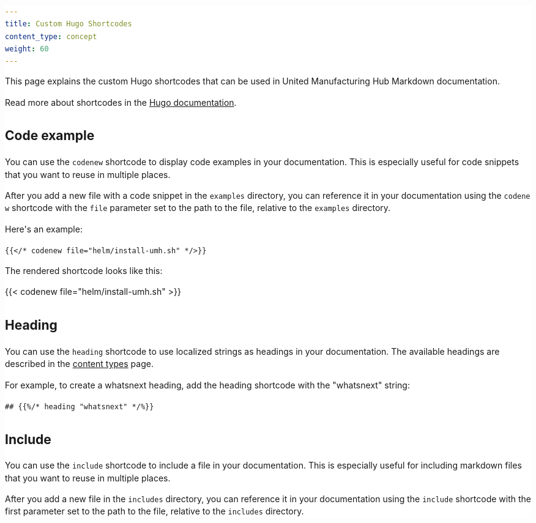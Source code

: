 ```yaml
---
title: Custom Hugo Shortcodes
content_type: concept
weight: 60
---
```



This page explains the custom Hugo shortcodes that can be used in United Manufacturing
Hub Markdown documentation.

Read more about shortcodes in the [Hugo documentation](https://gohugo.io/content-management/shortcodes).



## Code example

You can use the `codenew` shortcode to display code examples in your documentation.
This is especially useful for code snippets that you want to reuse in multiple places.

After you add a new file with a code snippet in the `examples` directory, you can
reference it in your documentation using the `codenew` shortcode with the `file`
parameter set to the path to the file, relative to the `examples` directory.

Here's an example:

```go-html-template
{{</* codenew file="helm/install-umh.sh" */>}}
```

The rendered shortcode looks like this:

{{< codenew file="helm/install-umh.sh" >}}

## Heading

You can use the `heading` shortcode to use localized strings as headings in your
documentation. The available headings are described in the [content types](/docs/development/contribute/documentation/style/page-content-types/)
page.

For example, to create a whatsnext heading, add the heading shortcode with the "whatsnext" string:

```none
## {{%/* heading "whatsnext" */%}}
```

## Include

You can use the `include` shortcode to include a file in your documentation.
This is especially useful for including markdown files that you want to reuse in
multiple places.

After you add a new file in the `includes` directory, you can reference it in your
documentation using the `include` shortcode with the first parameter set to the
path to the file, relative to the `includes` directory.
